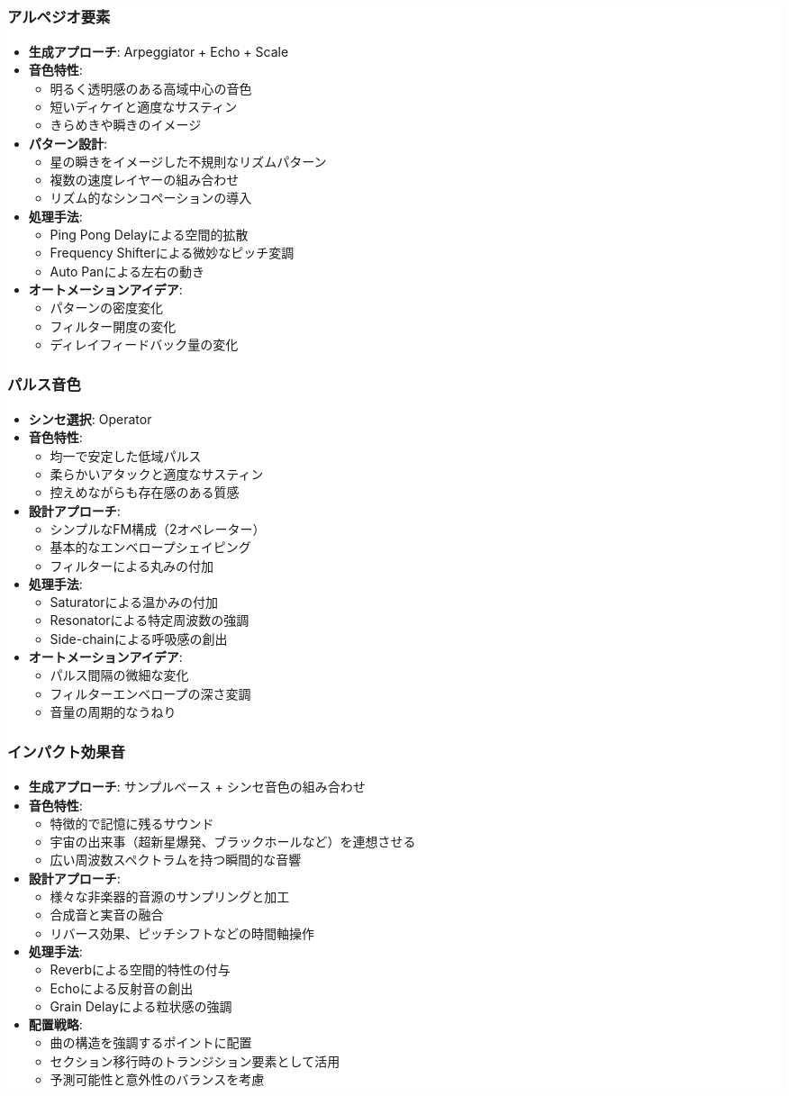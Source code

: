 ### アルペジオ要素

- **生成アプローチ**: Arpeggiator + Echo + Scale
- **音色特性**:
  - 明るく透明感のある高域中心の音色
  - 短いディケイと適度なサスティン
  - きらめきや瞬きのイメージ
- **パターン設計**:
  - 星の瞬きをイメージした不規則なリズムパターン
  - 複数の速度レイヤーの組み合わせ
  - リズム的なシンコペーションの導入
- **処理手法**:
  - Ping Pong Delayによる空間的拡散
  - Frequency Shifterによる微妙なピッチ変調
  - Auto Panによる左右の動き
- **オートメーションアイデア**:
  - パターンの密度変化
  - フィルター開度の変化
  - ディレイフィードバック量の変化

### パルス音色

- **シンセ選択**: Operator
- **音色特性**:
  - 均一で安定した低域パルス
  - 柔らかいアタックと適度なサスティン
  - 控えめながらも存在感のある質感
- **設計アプローチ**:
  - シンプルなFM構成（2オペレーター）
  - 基本的なエンベロープシェイピング
  - フィルターによる丸みの付加
- **処理手法**:
  - Saturatorによる温かみの付加
  - Resonatorによる特定周波数の強調
  - Side-chainによる呼吸感の創出
- **オートメーションアイデア**:
  - パルス間隔の微細な変化
  - フィルターエンベロープの深さ変調
  - 音量の周期的なうねり

### インパクト効果音

- **生成アプローチ**: サンプルベース + シンセ音色の組み合わせ
- **音色特性**:
  - 特徴的で記憶に残るサウンド
  - 宇宙の出来事（超新星爆発、ブラックホールなど）を連想させる
  - 広い周波数スペクトラムを持つ瞬間的な音響
- **設計アプローチ**:
  - 様々な非楽器的音源のサンプリングと加工
  - 合成音と実音の融合
  - リバース効果、ピッチシフトなどの時間軸操作
- **処理手法**:
  - Reverbによる空間的特性の付与
  - Echoによる反射音の創出
  - Grain Delayによる粒状感の強調
- **配置戦略**:
  - 曲の構造を強調するポイントに配置
  - セクション移行時のトランジション要素として活用
  - 予測可能性と意外性のバランスを考慮
